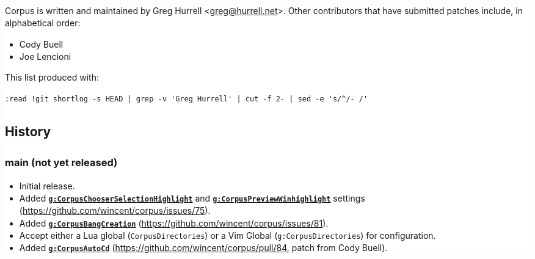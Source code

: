 Corpus is written and maintained by Greg Hurrell &lt;greg@hurrell.net&gt;. Other contributors that have submitted patches include, in alphabetical order:

- Cody Buell
- Joe Lencioni

This list produced with:

```
:read !git shortlog -s HEAD | grep -v 'Greg Hurrell' | cut -f 2- | sed -e 's/^/- /'
```

## History<a name="corpus-history" href="#user-content-corpus-history"></a>

### main (not yet released)<a name="corpus-main-not-yet-released" href="#user-content-corpus-main-not-yet-released"></a>

- Initial release.
- Added <strong>[`g:CorpusChooserSelectionHighlight`](#user-content-gcorpuschooserselectionhighlight)</strong> and <strong>[`g:CorpusPreviewWinhighlight`](#user-content-gcorpuspreviewwinhighlight)</strong> settings (https://github.com/wincent/corpus/issues/75).
- Added <strong>[`g:CorpusBangCreation`](#user-content-gcorpusbangcreation)</strong> (https://github.com/wincent/corpus/issues/81).
- Accept either a Lua global (`CorpusDirectories`) or a Vim Global (`g:CorpusDirectories`) for configuration.
- Added <strong>[`g:CorpusAutoCd`](#user-content-gcorpusautocd)</strong> (https://github.com/wincent/corpus/pull/84, patch from Cody Buell).
